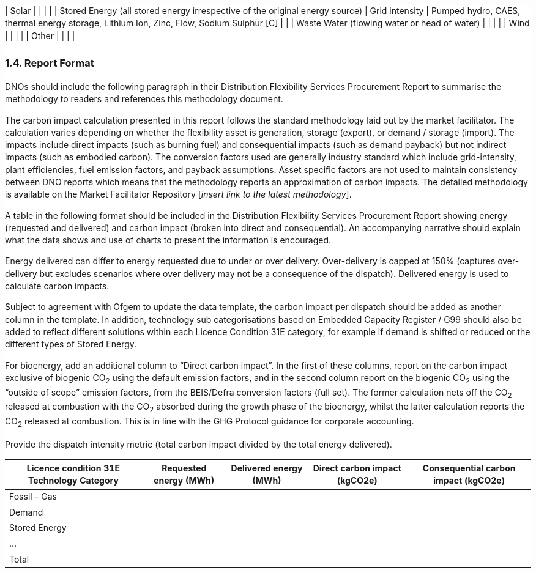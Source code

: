 | Solar                                                                        |                                                            |                                                                                          |                                |
| Stored Energy (all stored energy irrespective of the original energy source) | Grid intensity                                             | Pumped hydro, CAES, thermal energy storage, Lithium Ion, Zinc, Flow, Sodium Sulphur \[C] |                                |
| Waste Water (flowing water or head of water)                                 |                                                            |                                                                                          |                                |
| Wind                                                                         |                                                            |                                                                                          |                                |
| Other                                                                        |                                                            |                                                                                          |                                |

### 1.4.   Report Format&#x20;

DNOs should include the following paragraph in their Distribution Flexibility Services Procurement Report to summarise the methodology to readers and references this methodology document.

The carbon impact calculation presented in this report follows the standard methodology laid out by the market facilitator. The calculation varies depending on whether the flexibility asset is generation, storage (export), or demand / storage (import). The impacts include direct impacts (such as burning fuel) and consequential impacts (such as demand payback) but not indirect impacts (such as embodied carbon). The conversion factors used are generally industry standard which include grid-intensity, plant efficiencies, fuel emission factors, and payback assumptions. Asset specific factors are not used to maintain consistency between DNO reports which means that the methodology reports an approximation of carbon impacts. The detailed methodology is available on the Market Facilitator Repository \[_insert link to the latest methodology_].

A table in the following format should be included in the Distribution Flexibility Services Procurement Report showing energy (requested and delivered) and carbon impact (broken into direct and consequential). An accompanying narrative should explain what the data shows and use of charts to present the information is encouraged.

Energy delivered can differ to energy requested due to under or over delivery. Over-delivery is capped at 150% (captures over-delivery but excludes scenarios where over delivery may not be a consequence of the dispatch). Delivered energy is used to calculate carbon impacts.

Subject to agreement with Ofgem to update the data template, the carbon impact per dispatch should be added as another column in the template. In addition, technology sub categorisations based on Embedded Capacity Register / G99 should also be added to reflect different solutions within each Licence Condition 31E category, for example if demand is shifted or reduced or the different types of Stored Energy.

For bioenergy, add an additional column to “Direct carbon impact”. In the first of these columns, report on the carbon impact exclusive of biogenic CO<sub>2</sub> using the default emission factors, and in the second column report on the biogenic CO<sub>2</sub> using the “outside of scope” emission factors, from the BEIS/Defra conversion factors (full set). The former calculation nets off the CO<sub>2</sub> released at combustion with the CO<sub>2</sub> absorbed during the growth phase of the bioenergy, whilst the latter calculation reports the CO<sub>2</sub> released at combustion. This is in line with the GHG Protocol guidance for corporate accounting.

Provide the dispatch intensity metric (total carbon impact divided by the total energy delivered).

| Licence condition 31E  Technology Category | Requested energy (MWh) | Delivered energy (MWh) | Direct carbon impact (kgCO2e) | Consequential carbon impact (kgCO2e) |
| ------------------------------------------ | ---------------------- | ---------------------- | ----------------------------- | ------------------------------------ |
| Fossil – Gas                               |                        |                        |                               |                                      |
| Demand                                     |                        |                        |                               |                                      |
| Stored Energy                              |                        |                        |                               |                                      |
| …                                          |                        |                        |                               |                                      |
| Total                                      |                        |                        |                               |                                      |
